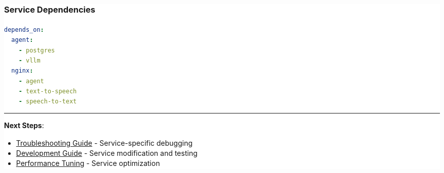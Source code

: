 ### Service Dependencies
```yaml
depends_on:
  agent:
    - postgres
    - vllm
  nginx:
    - agent
    - text-to-speech
    - speech-to-text
```

---

**Next Steps**:
- [Troubleshooting Guide](Troubleshooting.md) - Service-specific debugging
- [Development Guide](Development.md) - Service modification and testing
- [Performance Tuning](Performance.md) - Service optimization